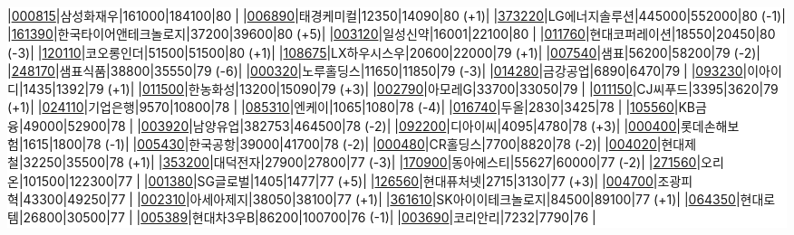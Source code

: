 |[000815](https://finance.daum.net/quotes/A000815)|삼성화재우|161000|184100|80 |
|[006890](https://finance.daum.net/quotes/A006890)|태경케미컬|12350|14090|80 (+1)|
|[373220](https://finance.daum.net/quotes/A373220)|LG에너지솔루션|445000|552000|80 (-1)|
|[161390](https://finance.daum.net/quotes/A161390)|한국타이어앤테크놀로지|37200|39600|80 (+5)|
|[003120](https://finance.daum.net/quotes/A003120)|일성신약|16001|22100|80 |
|[011760](https://finance.daum.net/quotes/A011760)|현대코퍼레이션|18550|20450|80 (-3)|
|[120110](https://finance.daum.net/quotes/A120110)|코오롱인더|51500|51500|80 (+1)|
|[108675](https://finance.daum.net/quotes/A108675)|LX하우시스우|20600|22000|79 (+1)|
|[007540](https://finance.daum.net/quotes/A007540)|샘표|56200|58200|79 (-2)|
|[248170](https://finance.daum.net/quotes/A248170)|샘표식품|38800|35550|79 (-6)|
|[000320](https://finance.daum.net/quotes/A000320)|노루홀딩스|11650|11850|79 (-3)|
|[014280](https://finance.daum.net/quotes/A014280)|금강공업|6890|6470|79 |
|[093230](https://finance.daum.net/quotes/A093230)|이아이디|1435|1392|79 (+1)|
|[011500](https://finance.daum.net/quotes/A011500)|한농화성|13200|15090|79 (+3)|
|[002790](https://finance.daum.net/quotes/A002790)|아모레G|33700|33050|79 |
|[011150](https://finance.daum.net/quotes/A011150)|CJ씨푸드|3395|3620|79 (+1)|
|[024110](https://finance.daum.net/quotes/A024110)|기업은행|9570|10800|78 |
|[085310](https://finance.daum.net/quotes/A085310)|엔케이|1065|1080|78 (-4)|
|[016740](https://finance.daum.net/quotes/A016740)|두올|2830|3425|78 |
|[105560](https://finance.daum.net/quotes/A105560)|KB금융|49000|52900|78 |
|[003920](https://finance.daum.net/quotes/A003920)|남양유업|382753|464500|78 (-2)|
|[092200](https://finance.daum.net/quotes/A092200)|디아이씨|4095|4780|78 (+3)|
|[000400](https://finance.daum.net/quotes/A000400)|롯데손해보험|1615|1800|78 (-1)|
|[005430](https://finance.daum.net/quotes/A005430)|한국공항|39000|41700|78 (-2)|
|[000480](https://finance.daum.net/quotes/A000480)|CR홀딩스|7700|8820|78 (-2)|
|[004020](https://finance.daum.net/quotes/A004020)|현대제철|32250|35500|78 (+1)|
|[353200](https://finance.daum.net/quotes/A353200)|대덕전자|27900|27800|77 (-3)|
|[170900](https://finance.daum.net/quotes/A170900)|동아에스티|55627|60000|77 (-2)|
|[271560](https://finance.daum.net/quotes/A271560)|오리온|101500|122300|77 |
|[001380](https://finance.daum.net/quotes/A001380)|SG글로벌|1405|1477|77 (+5)|
|[126560](https://finance.daum.net/quotes/A126560)|현대퓨처넷|2715|3130|77 (+3)|
|[004700](https://finance.daum.net/quotes/A004700)|조광피혁|43300|49250|77 |
|[002310](https://finance.daum.net/quotes/A002310)|아세아제지|38050|38100|77 (+1)|
|[361610](https://finance.daum.net/quotes/A361610)|SK아이이테크놀로지|84500|89100|77 (+1)|
|[064350](https://finance.daum.net/quotes/A064350)|현대로템|26800|30500|77 |
|[005389](https://finance.daum.net/quotes/A005389)|현대차3우B|86200|100700|76 (-1)|
|[003690](https://finance.daum.net/quotes/A003690)|코리안리|7232|7790|76 |